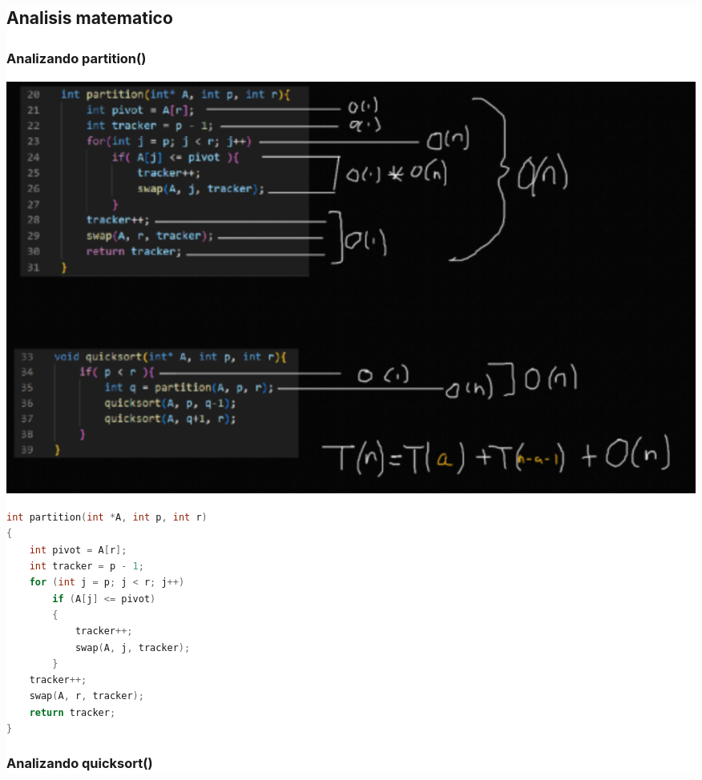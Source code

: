 ## Analisis matematico

### Analizando partition()
![](partition.png)
```c++
int partition(int *A, int p, int r)
{
    int pivot = A[r];
    int tracker = p - 1;
    for (int j = p; j < r; j++)
        if (A[j] <= pivot)
        {
            tracker++;
            swap(A, j, tracker);
        }
    tracker++;
    swap(A, r, tracker);
    return tracker;
}
```

### Analizando quicksort()